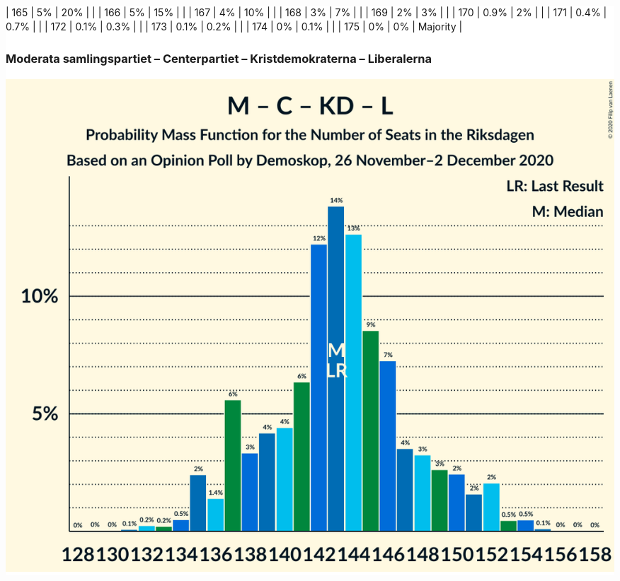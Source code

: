 | 165 | 5% | 20% |  |
| 166 | 5% | 15% |  |
| 167 | 4% | 10% |  |
| 168 | 3% | 7% |  |
| 169 | 2% | 3% |  |
| 170 | 0.9% | 2% |  |
| 171 | 0.4% | 0.7% |  |
| 172 | 0.1% | 0.3% |  |
| 173 | 0.1% | 0.2% |  |
| 174 | 0% | 0.1% |  |
| 175 | 0% | 0% | Majority |

### Moderata samlingspartiet – Centerpartiet – Kristdemokraterna – Liberalerna

![Graph with seats probability mass function not yet produced](2020-12-02-Demoskop-coalitions-seats-pmf-m–c–kd–l.png "Seats Probability Mass Function")
